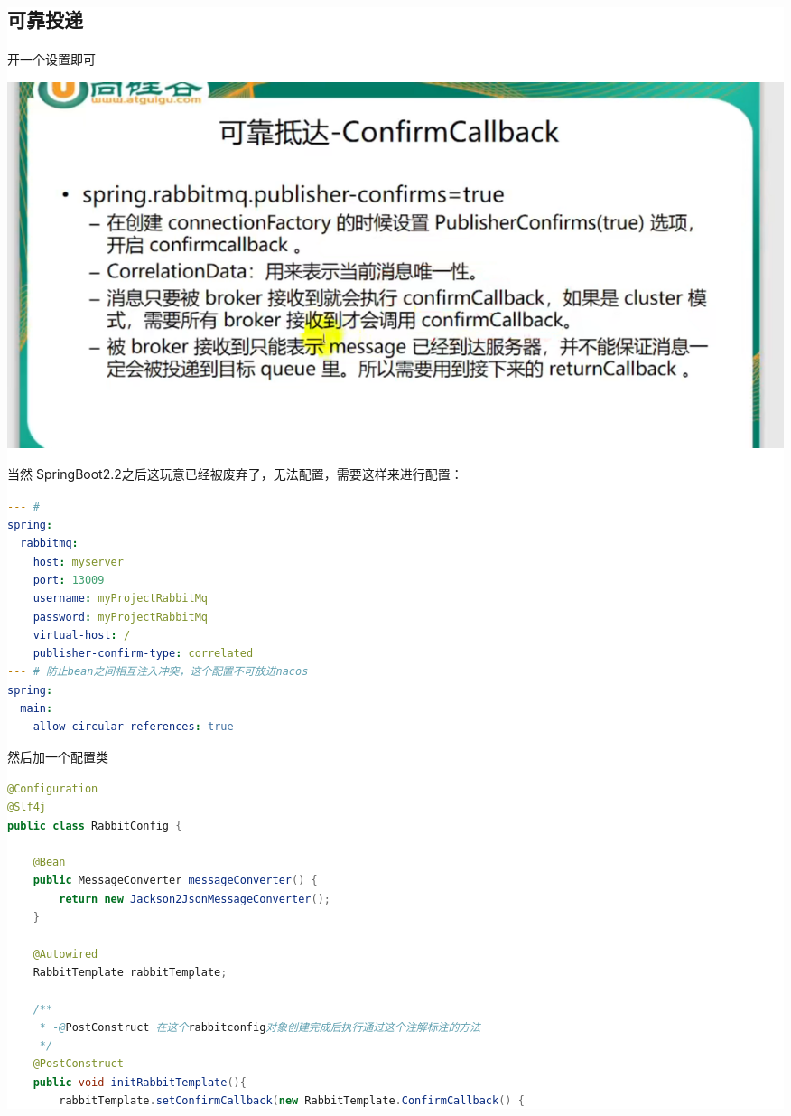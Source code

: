 ## 可靠投递

开一个设置即可

![image-20220205195732361](/images/Java/SpringCloud/21-Spring操作RabbitMQ/image-20220205195732361.png)

当然 SpringBoot2.2之后这玩意已经被废弃了，无法配置，需要这样来进行配置：

```yaml {9}
--- #
spring:
  rabbitmq:
    host: myserver
    port: 13009
    username: myProjectRabbitMq
    password: myProjectRabbitMq
    virtual-host: /
    publisher-confirm-type: correlated
--- # 防止bean之间相互注入冲突，这个配置不可放进nacos
spring:
  main:
    allow-circular-references: true
```

然后加一个配置类

```java
@Configuration
@Slf4j
public class RabbitConfig {

    @Bean
    public MessageConverter messageConverter() {
        return new Jackson2JsonMessageConverter();
    }

    @Autowired
    RabbitTemplate rabbitTemplate;

    /**
     * -@PostConstruct 在这个rabbitconfig对象创建完成后执行通过这个注解标注的方法
     */
    @PostConstruct
    public void initRabbitTemplate(){
        rabbitTemplate.setConfirmCallback(new RabbitTemplate.ConfirmCallback() {
```